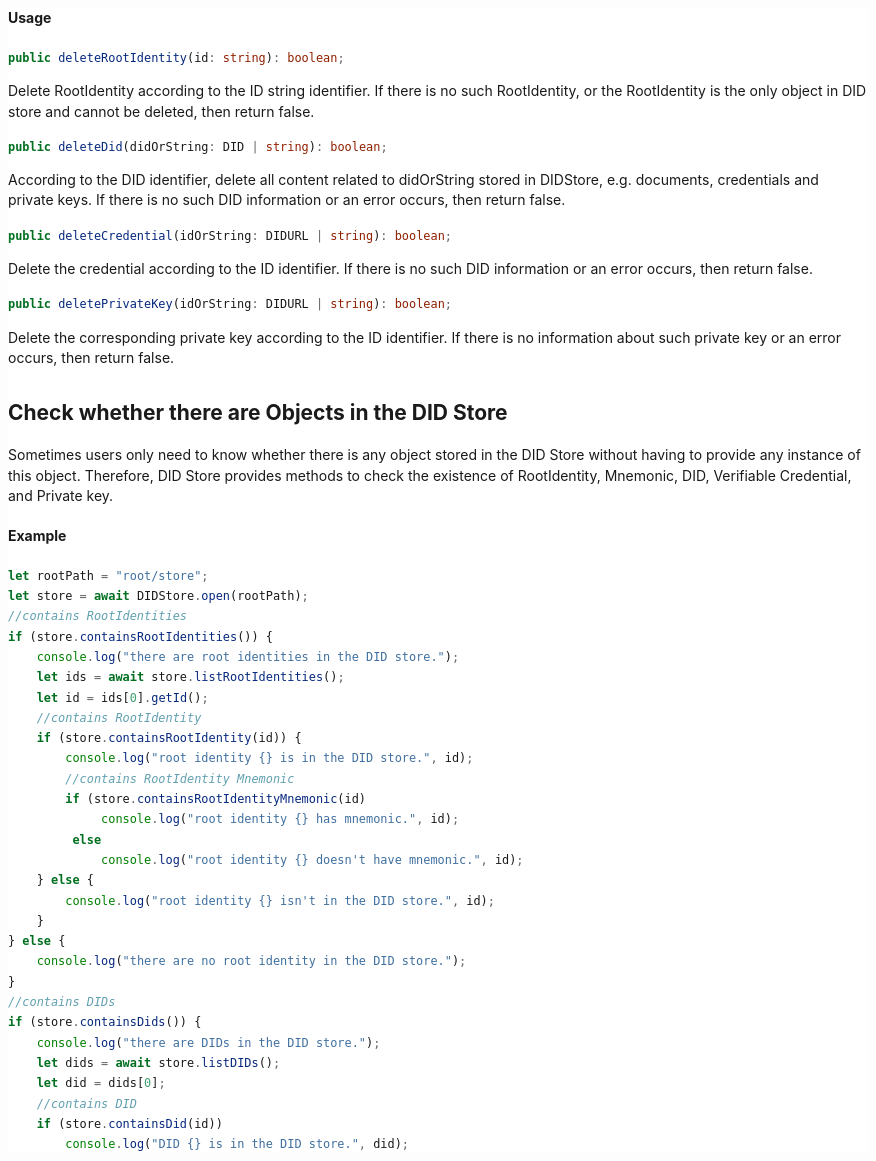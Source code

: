 #### Usage

```ts
public deleteRootIdentity(id: string): boolean;
```

Delete RootIdentity according to the ID string identifier. If there is no such RootIdentity, or the RootIdentity is the only object in DID store and cannot be deleted, then return false.

```ts
public deleteDid(didOrString: DID | string): boolean;
```

According to the DID identifier, delete all content related to didOrString stored in DIDStore, e.g. documents, credentials and private keys. If there is no such DID information or an error occurs, then return false.

```ts
public deleteCredential(idOrString: DIDURL | string): boolean;
```

Delete the credential according to the ID identifier. If there is no such DID information or an error occurs, then return false.

```ts
public deletePrivateKey(idOrString: DIDURL | string): boolean;
```

Delete the corresponding private key according to the ID identifier. If there is no information about such private key or an error occurs, then return false.

## Check whether there are Objects in the DID Store

Sometimes users only need to know whether there is any object stored in the DID Store without having to provide any instance of this object. Therefore, DID Store provides methods to check the existence of RootIdentity, Mnemonic, DID, Verifiable Credential, and Private key.

#### Example

```ts
let rootPath = "root/store";
let store = await DIDStore.open(rootPath);
//contains RootIdentities
if (store.containsRootIdentities()) {
    console.log("there are root identities in the DID store.");
    let ids = await store.listRootIdentities();
    let id = ids[0].getId();
    //contains RootIdentity
    if (store.containsRootIdentity(id)) {
        console.log("root identity {} is in the DID store.", id);
        //contains RootIdentity Mnemonic
        if (store.containsRootIdentityMnemonic(id)
             console.log("root identity {} has mnemonic.", id);
         else
             console.log("root identity {} doesn't have mnemonic.", id);
    } else {
        console.log("root identity {} isn't in the DID store.", id);
    }
} else {
    console.log("there are no root identity in the DID store.");
}
//contains DIDs
if (store.containsDids()) {
    console.log("there are DIDs in the DID store.");
    let dids = await store.listDIDs();
    let did = dids[0];
    //contains DID
    if (store.containsDid(id))
        console.log("DID {} is in the DID store.", did);
```